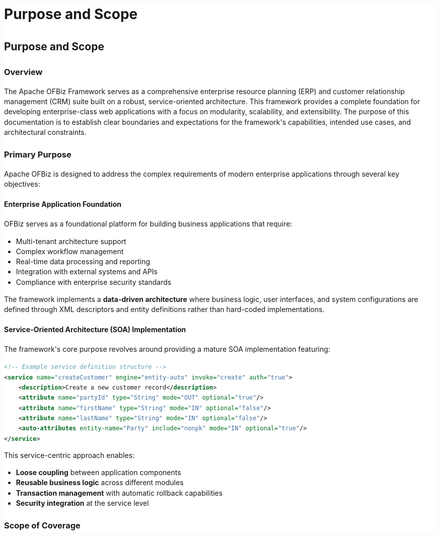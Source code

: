 # Purpose and Scope

## Purpose and Scope

### Overview

The Apache OFBiz Framework serves as a comprehensive enterprise resource planning (ERP) and customer relationship management (CRM) suite built on a robust, service-oriented architecture. This framework provides a complete foundation for developing enterprise-class web applications with a focus on modularity, scalability, and extensibility. The purpose of this documentation is to establish clear boundaries and expectations for the framework's capabilities, intended use cases, and architectural constraints.

### Primary Purpose

Apache OFBiz is designed to address the complex requirements of modern enterprise applications through several key objectives:

#### **Enterprise Application Foundation**
OFBiz serves as a foundational platform for building business applications that require:
- Multi-tenant architecture support
- Complex workflow management
- Real-time data processing and reporting
- Integration with external systems and APIs
- Compliance with enterprise security standards

The framework implements a **data-driven architecture** where business logic, user interfaces, and system configurations are defined through XML descriptors and entity definitions rather than hard-coded implementations.

#### **Service-Oriented Architecture (SOA) Implementation**
The framework's core purpose revolves around providing a mature SOA implementation featuring:

```xml
<!-- Example service definition structure -->
<service name="createCustomer" engine="entity-auto" invoke="create" auth="true">
    <description>Create a new customer record</description>
    <attribute name="partyId" type="String" mode="OUT" optional="true"/>
    <attribute name="firstName" type="String" mode="IN" optional="false"/>
    <attribute name="lastName" type="String" mode="IN" optional="false"/>
    <auto-attributes entity-name="Party" include="nonpk" mode="IN" optional="true"/>
</service>
```

This service-centric approach enables:
- **Loose coupling** between application components
- **Reusable business logic** across different modules
- **Transaction management** with automatic rollback capabilities
- **Security integration** at the service level

### Scope of Coverage
